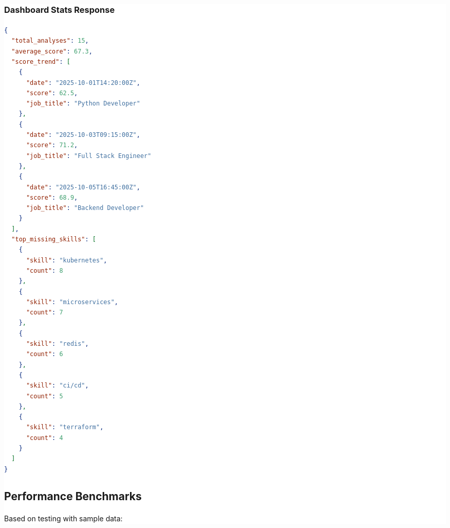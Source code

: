 ### Dashboard Stats Response
```json
{
  "total_analyses": 15,
  "average_score": 67.3,
  "score_trend": [
    {
      "date": "2025-10-01T14:20:00Z",
      "score": 62.5,
      "job_title": "Python Developer"
    },
    {
      "date": "2025-10-03T09:15:00Z",
      "score": 71.2,
      "job_title": "Full Stack Engineer"
    },
    {
      "date": "2025-10-05T16:45:00Z",
      "score": 68.9,
      "job_title": "Backend Developer"
    }
  ],
  "top_missing_skills": [
    {
      "skill": "kubernetes",
      "count": 8
    },
    {
      "skill": "microservices",
      "count": 7
    },
    {
      "skill": "redis",
      "count": 6
    },
    {
      "skill": "ci/cd",
      "count": 5
    },
    {
      "skill": "terraform",
      "count": 4
    }
  ]
}
```

## Performance Benchmarks

Based on testing with sample data:
